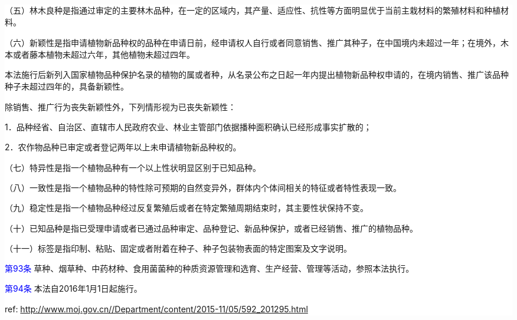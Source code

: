 （五）林木良种是指通过审定的主要林木品种，在一定的区域内，其产量、适应性、抗性等方面明显优于当前主栽材料的繁殖材料和种植材料。

（六）新颖性是指申请植物新品种权的品种在申请日前，经申请权人自行或者同意销售、推广其种子，在中国境内未超过一年；在境外，木本或者藤本植物未超过六年，其他植物未超过四年。

本法施行后新列入国家植物品种保护名录的植物的属或者种，从名录公布之日起一年内提出植物新品种权申请的，在境内销售、推广该品种种子未超过四年的，具备新颖性。

除销售、推广行为丧失新颖性外，下列情形视为已丧失新颖性：

1．品种经省、自治区、直辖市人民政府农业、林业主管部门依据播种面积确认已经形成事实扩散的；

2．农作物品种已审定或者登记两年以上未申请植物新品种权的。

（七）特异性是指一个植物品种有一个以上性状明显区别于已知品种。

（八）一致性是指一个植物品种的特性除可预期的自然变异外，群体内个体间相关的特征或者特性表现一致。

（九）稳定性是指一个植物品种经过反复繁殖后或者在特定繁殖周期结束时，其主要性状保持不变。

（十）已知品种是指已受理申请或者已通过品种审定、品种登记、新品种保护，或者已经销售、推广的植物品种。

（十一）标签是指印制、粘贴、固定或者附着在种子、种子包装物表面的特定图案及文字说明。

<a style="color:blue" name="第93条">第93条</a>  草种、烟草种、中药材种、食用菌菌种的种质资源管理和选育、生产经营、管理等活动，参照本法执行。

<a style="color:blue" name="第94条">第94条</a>  本法自2016年1月1日起施行。



 ref: <http://www.moj.gov.cn//Department/content/2015-11/05/592_201295.html>